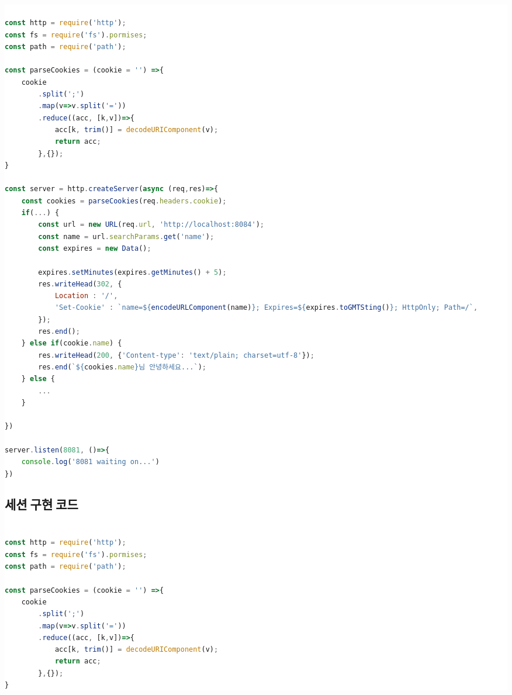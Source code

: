 ```javascript
```

```javascript

const http = require('http');
const fs = require('fs').pormises;
const path = require('path');

const parseCookies = (cookie = '') =>{
    cookie
        .split(';')
        .map(v=>v.split('='))
        .reduce((acc, [k,v])=>{
            acc[k, trim()] = decodeURIComponent(v);
            return acc;
        },{});
}

const server = http.createServer(async (req,res)=>{
    const cookies = parseCookies(req.headers.cookie);
    if(...) {        
        const url = new URL(req.url, 'http://localhost:8084');
        const name = url.searchParams.get('name');
        const expires = new Data();

        expires.setMinutes(expires.getMinutes() + 5);
        res.writeHead(302, {
            Location : '/',
            'Set-Cookie' : `name=${encodeURLComponent(name)}; Expires=${expires.toGMTSting()}; HttpOnly; Path=/`,
        });
        res.end();
    } else if(cookie.name) {
        res.writeHead(200, {'Content-type': 'text/plain; charset=utf-8'});
        res.end(`${cookies.name}님 안녕하세요...`);
    } else {
        ...
    }
    
})

server.listen(8081, ()=>{
    console.log('8081 waiting on...')
})
```

## 세션 구현 코드

```javascript

const http = require('http');
const fs = require('fs').pormises;
const path = require('path');

const parseCookies = (cookie = '') =>{
    cookie
        .split(';')
        .map(v=>v.split('='))
        .reduce((acc, [k,v])=>{
            acc[k, trim()] = decodeURIComponent(v);
            return acc;
        },{});
}

```